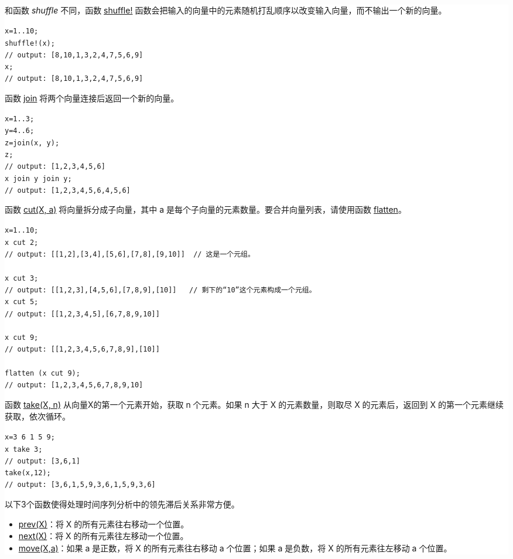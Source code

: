 和函数 *shuffle* 不同，函数 [shuffle!](../../funcs/s/shuffle_.md) 函数会把输入的向量中的元素随机打乱顺序以改变输入向量，而不输出一个新的向量。

```
x=1..10;
shuffle!(x);
// output: [8,10,1,3,2,4,7,5,6,9]
x;
// output: [8,10,1,3,2,4,7,5,6,9]
```

函数 [join](../../funcs/j/join.md) 将两个向量连接后返回一个新的向量。

```
x=1..3;
y=4..6;
z=join(x, y);
z;
// output: [1,2,3,4,5,6]
x join y join y;
// output: [1,2,3,4,5,6,4,5,6]
```

函数 [cut(X, a)](../../funcs/c/cut.md) 将向量拆分成子向量，其中 a 是每个子向量的元素数量。要合并向量列表，请使用函数
[flatten](../../funcs/f/flatten.md)。

```
x=1..10;
x cut 2;
// output: [[1,2],[3,4],[5,6],[7,8],[9,10]]  // 这是一个元组。

x cut 3;
// output: [[1,2,3],[4,5,6],[7,8,9],[10]]   // 剩下的“10”这个元素构成一个元组。
x cut 5;
// output: [[1,2,3,4,5],[6,7,8,9,10]]

x cut 9;
// output: [[1,2,3,4,5,6,7,8,9],[10]]

flatten (x cut 9);
// output: [1,2,3,4,5,6,7,8,9,10]
```

函数 [take(X, n)](../../funcs/t/take.md) 从向量X的第一个元素开始，获取 n 个元素。如果 n 大于 X 的元素数量，则取尽 X
的元素后，返回到 X 的第一个元素继续获取，依次循环。

```
x=3 6 1 5 9;
x take 3;
// output: [3,6,1]
take(x,12);
// output: [3,6,1,5,9,3,6,1,5,9,3,6]
```

以下3个函数使得处理时间序列分析中的领先滞后关系非常方便。

* [prev(X)](../../funcs/p/prev.md)：将 X 的所有元素往右移动一个位置。
* [next(X)](../../funcs/n/next.md)：将 X 的所有元素往左移动一个位置。
* [move(X,a)](../../funcs/m/move.md)：如果 a 是正数，将 X 的所有元素往右移动 a 个位置；如果 a
  是负数，将 X 的所有元素往左移动 a 个位置。
